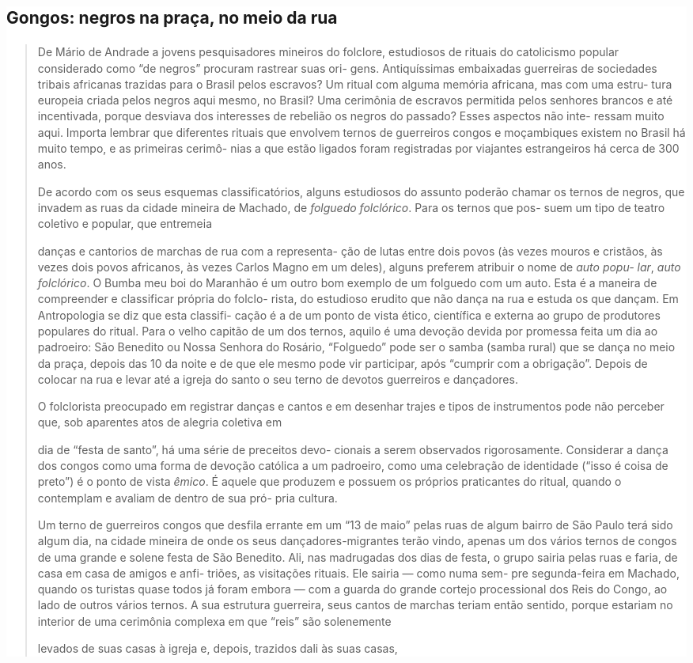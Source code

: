 Gongos: negros na praça, no meio da rua
---------------------------------------

> De Mário de Andrade a jovens pesquisadores mineiros do folclore,
> estudiosos de rituais do catolicismo popular considerado como “de
> negros” procuram rastrear suas ori- gens. Antiquíssimas embaixadas
> guerreiras de sociedades tribais africanas trazidas para o Brasil
> pelos escravos? Um ritual com alguma memória africana, mas com uma
> estru- tura europeia criada pelos negros aqui mesmo, no Brasil? Uma
> cerimônia de escravos permitida pelos senhores brancos e até
> incentivada, porque desviava dos interesses de rebelião os negros do
> passado? Esses aspectos não inte- ressam muito aqui. Importa lembrar
> que diferentes rituais que envolvem ternos de guerreiros congos e
> moçambiques existem no Brasil há muito tempo, e as primeiras cerimô-
> nias a que estão ligados foram registradas por viajantes estrangeiros
> há cerca de 300 anos.
>
> De acordo com os seus esquemas classificatórios, alguns estudiosos do
> assunto poderão chamar os ternos de negros, que invadem as ruas da
> cidade mineira de Machado, de *folguedo folclórico*. Para os ternos
> que pos- suem um tipo de teatro coletivo e popular, que entremeia
>
> danças e cantorios de marchas de rua com a representa- ção de lutas
> entre dois povos (às vezes mouros e cristãos, às vezes dois povos
> africanos, às vezes Carlos Magno em um deles), alguns preferem
> atribuir o nome de *auto popu- lar*, *auto folclórico*. O Bumba meu
> boi do Maranhão é um outro bom exemplo de um folguedo com um auto.
> Esta é a maneira de compreender e classificar própria do folclo-
> rista, do estudioso erudito que não dança na rua e estuda os que
> dançam. Em Antropologia se diz que esta classifi- cação é a de um
> ponto de vista ético, científica e externa ao grupo de produtores
> populares do ritual. Para o velho capitão de um dos ternos, aquilo é
> uma devoção devida por promessa feita um dia ao padroeiro: São
> Benedito ou Nossa Senhora do Rosário, “Folguedo” pode ser o samba
> (samba rural) que se dança no meio da praça, depois das 10 da noite e
> de que ele mesmo pode vir participar, após “cumprir com a obrigação”.
> Depois de colocar na rua e levar até a igreja do santo o seu terno de
> devotos guerreiros e dançadores.
>
> O folclorista preocupado em registrar danças e cantos e em desenhar
> trajes e tipos de instrumentos pode não perceber que, sob aparentes
> atos de alegria coletiva em
>
> dia de “festa de santo”, há uma série de preceitos devo- cionais a
> serem observados rigorosamente. Considerar a dança dos congos como uma
> forma de devoção católica a um padroeiro, como uma celebração de
> identidade (“isso é coisa de preto”) é o ponto de vista *êmico*. É
> aquele que produzem e possuem os próprios praticantes do ritual,
> quando o contemplam e avaliam de dentro de sua pró- pria cultura.
>
> Um terno de guerreiros congos que desfila errante em um “13 de maio”
> pelas ruas de algum bairro de São Paulo terá sido algum dia, na cidade
> mineira de onde os seus dançadores-migrantes terão vindo, apenas um
> dos vários ternos de congos de uma grande e solene festa de São
> Benedito. Ali, nas madrugadas dos dias de festa, o grupo sairia pelas
> ruas e faria, de casa em casa de amigos e anfi- triões, as visitações
> rituais. Ele sairia — como numa sem- pre segunda-feira em Machado,
> quando os turistas quase todos já foram embora — com a guarda do
> grande cortejo processional dos Reis do Congo, ao lado de outros
> vários ternos. A sua estrutura guerreira, seus cantos de marchas
> teriam então sentido, porque estariam no interior de uma cerimônia
> complexa em que “reis” são solenemente
>
> levados de suas casas à igreja e, depois, trazidos dali às suas casas,